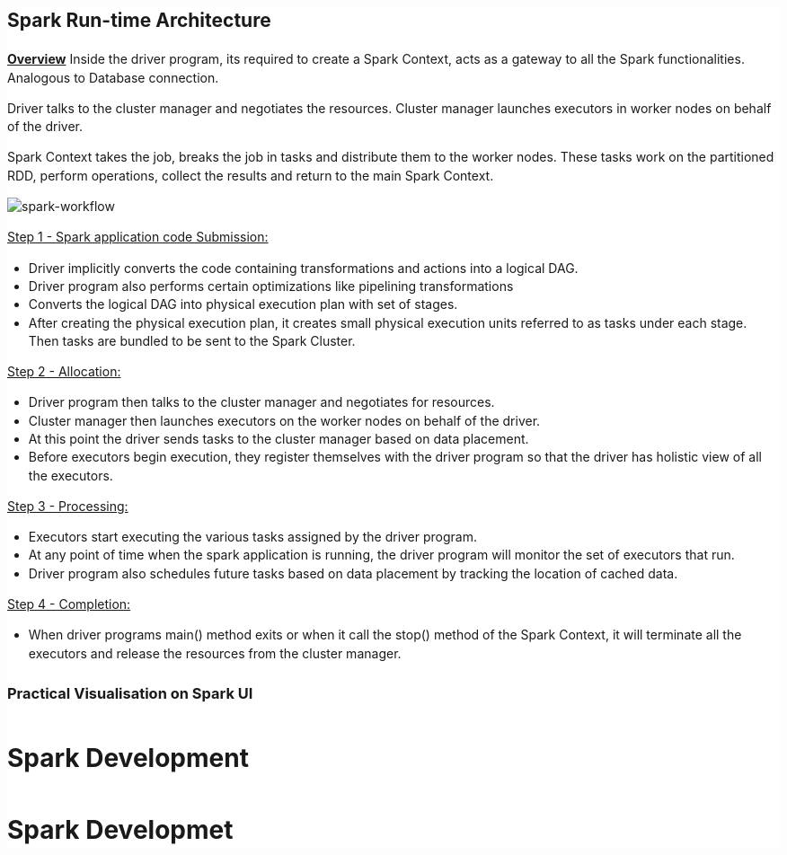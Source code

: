 ## Spark Run-time Architecture

<ins>**Overview**</ins>
Inside the driver program, its required to create a Spark Context, acts as a gateway to all the Spark functionalities. Analogous to Database connection.

Driver talks to the cluster manager and negotiates the resources. Cluster manager launches executors in worker nodes on behalf of the driver.

Spark Context takes the job, breaks the job in tasks and distribute them to the worker nodes. These tasks work on the partitioned RDD, perform operations, collect the results and return to the main Spark Context.

![spark-workflow](../assets/images/SPARK-21.png)

<ins>Step 1 - Spark application code Submission:</ins>
- Driver implicitly converts the code containing transformations and actions into a logical DAG.
- Driver program also performs certain optimizations like pipelining transformations
- Converts the logical DAG into physical execution plan with set of stages.
- After creating the physical execution plan, it creates small physical execution units referred to as tasks under each stage. Then tasks are bundled to be sent to the Spark Cluster.

<ins>Step 2 - Allocation:</ins>
- Driver program then talks to the cluster manager and negotiates for resources.
- Cluster manager then launches executors on the worker nodes on behalf of the driver.
- At this point the driver sends tasks to the cluster manager based on data placement.
- Before executors begin execution, they register themselves with the driver program so that the driver has holistic view of all the executors.


<ins>Step 3 - Processing:</ins>
- Executors start executing the various tasks assigned by the driver program.
- At any point of time when the spark application is running, the driver program will monitor the set of executors that run.
- Driver program also schedules future tasks based on data placement by tracking the location of cached data.


<ins>Step 4 - Completion:</ins>
- When driver programs main() method exits or when it call the stop() method of the Spark Context, it will terminate all the executors and release the resources from the cluster manager.

### Practical Visualisation on Spark UI

# Spark Development


# Spark Developmet

